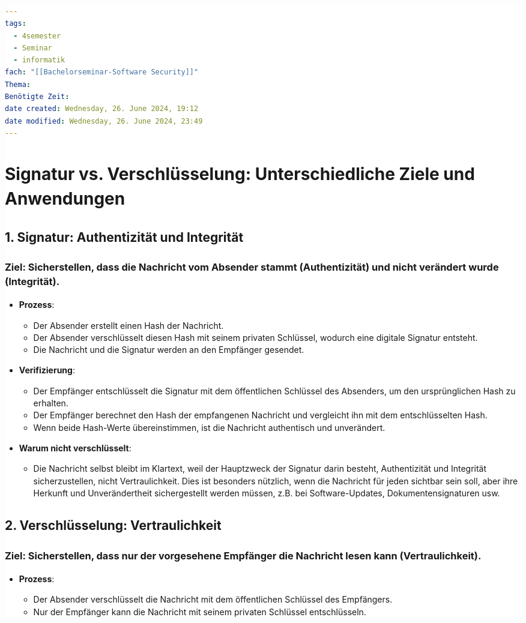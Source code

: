 ```yaml
---
tags:
  - 4semester
  - Seminar
  - informatik
fach: "[[Bachelorseminar-Software Security]]"
Thema:
Benötigte Zeit:
date created: Wednesday, 26. June 2024, 19:12
date modified: Wednesday, 26. June 2024, 23:49
---
```


# Signatur vs. Verschlüsselung: Unterschiedliche Ziele und Anwendungen

## 1. Signatur: Authentizität und Integrität

### Ziel: Sicherstellen, dass die Nachricht vom Absender stammt (Authentizität) und nicht verändert wurde (Integrität).

- **Prozess**:

  - Der Absender erstellt einen Hash der Nachricht.
  - Der Absender verschlüsselt diesen Hash mit seinem privaten Schlüssel, wodurch eine digitale Signatur entsteht.
  - Die Nachricht und die Signatur werden an den Empfänger gesendet.

- **Verifizierung**:

  - Der Empfänger entschlüsselt die Signatur mit dem öffentlichen Schlüssel des Absenders, um den ursprünglichen Hash zu erhalten.
  - Der Empfänger berechnet den Hash der empfangenen Nachricht und vergleicht ihn mit dem entschlüsselten Hash.
  - Wenn beide Hash-Werte übereinstimmen, ist die Nachricht authentisch und unverändert.

- **Warum nicht verschlüsselt**:
  - Die Nachricht selbst bleibt im Klartext, weil der Hauptzweck der Signatur darin besteht, Authentizität und Integrität sicherzustellen, nicht Vertraulichkeit. Dies ist besonders nützlich, wenn die Nachricht für jeden sichtbar sein soll, aber ihre Herkunft und Unverändertheit sichergestellt werden müssen, z.B. bei Software-Updates, Dokumentensignaturen usw.

## 2. Verschlüsselung: Vertraulichkeit

### Ziel: Sicherstellen, dass nur der vorgesehene Empfänger die Nachricht lesen kann (Vertraulichkeit).

- **Prozess**:

  - Der Absender verschlüsselt die Nachricht mit dem öffentlichen Schlüssel des Empfängers.
  - Nur der Empfänger kann die Nachricht mit seinem privaten Schlüssel entschlüsseln.
